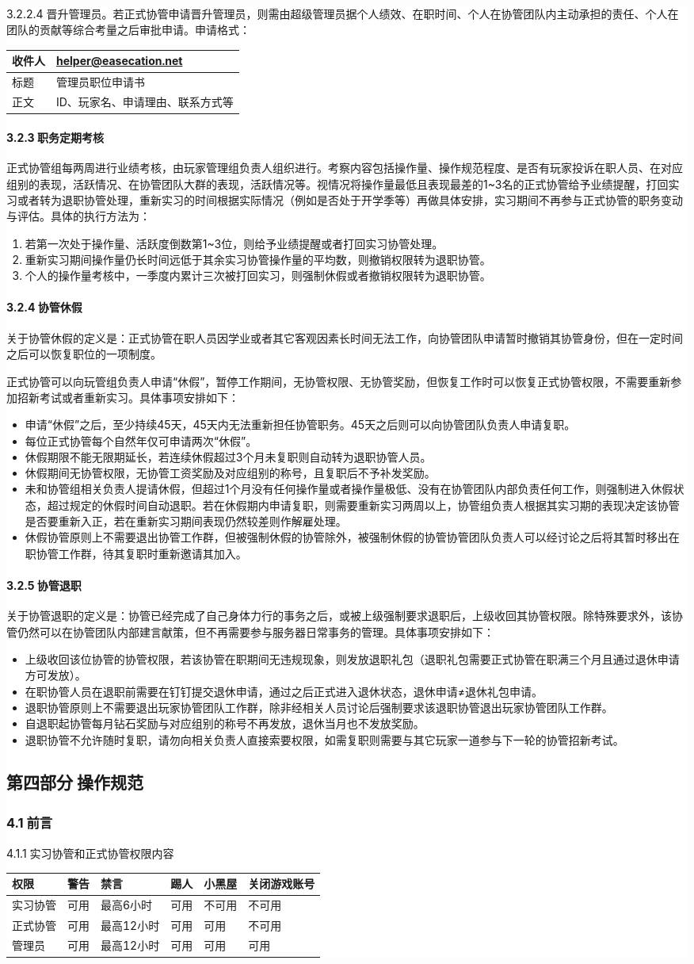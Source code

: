 3.2.2.4 晋升管理员。若正式协管申请晋升管理员，则需由超级管理员据个人绩效、在职时间、个人在协管团队内主动承担的责任、个人在团队的贡献等综合考量之后审批申请。申请格式：

| 收件人 | helper@easecation.net |
| :--- | :--- |
| 标题 | 管理员职位申请书 |
| 正文 | ID、玩家名、申请理由、联系方式等 |

#### 3.2.3 职务定期考核

正式协管组每两周进行业绩考核，由玩家管理组负责人组织进行。考察内容包括操作量、操作规范程度、是否有玩家投诉在职人员、在对应组别的表现，活跃情况、在协管团队大群的表现，活跃情况等。视情况将操作量最低且表现最差的1~3名的正式协管给予业绩提醒，打回实习或者转为退职协管处理，重新实习的时间根据实际情况（例如是否处于开学季等）再做具体安排，实习期间不再参与正式协管的职务变动与评估。具体的执行方法为：

1. 若第一次处于操作量、活跃度倒数第1~3位，则给予业绩提醒或者打回实习协管处理。
2. 重新实习期间操作量仍长时间远低于其余实习协管操作量的平均数，则撤销权限转为退职协管。
3. 个人的操作量考核中，一季度内累计三次被打回实习，则强制休假或者撤销权限转为退职协管。

#### 3.2.4 协管休假

关于协管休假的定义是：正式协管在职人员因学业或者其它客观因素长时间无法工作，向协管团队申请暂时撤销其协管身份，但在一定时间之后可以恢复职位的一项制度。

正式协管可以向玩管组负责人申请“休假”，暂停工作期间，无协管权限、无协管奖励，但恢复工作时可以恢复正式协管权限，不需要重新参加招新考试或者重新实习。具体事项安排如下：

* 申请“休假”之后，至少持续45天，45天内无法重新担任协管职务。45天之后则可以向协管团队负责人申请复职。
* 每位正式协管每个自然年仅可申请两次“休假”。
* 休假期限不能无限期延长，若连续休假超过3个月未复职则自动转为退职协管人员。
* 休假期间无协管权限，无协管工资奖励及对应组别的称号，且复职后不予补发奖励。
* 未和协管组相关负责人提请休假，但超过1个月没有任何操作量或者操作量极低、没有在协管团队内部负责任何工作，则强制进入休假状态，超过规定的休假时间自动退职。若在休假期内申请复职，则需要重新实习两周以上，协管组负责人根据其实习期的表现决定该协管是否要重新入正，若在重新实习期间表现仍然较差则作解雇处理。
* 休假协管原则上不需要退出协管工作群，但被强制休假的协管除外，被强制休假的协管协管团队负责人可以经讨论之后将其暂时移出在职协管工作群，待其复职时重新邀请其加入。

#### 3.2.5 协管退职

关于协管退职的定义是：协管已经完成了自己身体力行的事务之后，或被上级强制要求退职后，上级收回其协管权限。除特殊要求外，该协管仍然可以在协管团队内部建言献策，但不再需要参与服务器日常事务的管理。具体事项安排如下：

* 上级收回该位协管的协管权限，若该协管在职期间无违规现象，则发放退职礼包（退职礼包需要正式协管在职满三个月且通过退休申请方可发放）。
* 在职协管人员在退职前需要在钉钉提交退休申请，通过之后正式进入退休状态，退休申请≠退休礼包申请。
* 退职协管原则上不需要退出玩家协管团队工作群，除非经相关人员讨论后强制要求该退职协管退出玩家协管团队工作群。
* 自退职起协管每月钻石奖励与对应组别的称号不再发放，退休当月也不发放奖励。
* 退职协管不允许随时复职，请勿向相关负责人直接索要权限，如需复职则需要与其它玩家一道参与下一轮的协管招新考试。

## 第四部分 操作规范

### 4.1 前言

4.1.1 实习协管和正式协管权限内容

| 权限 | 警告 | 禁言 | 踢人 | 小黑屋 | 关闭游戏账号 |
| :--- | :--- | :--- | :--- | :--- | :--- |
| 实习协管 | 可用 | 最高6小时 | 可用 | 不可用 | 不可用 |
| 正式协管 | 可用 | 最高12小时 | 可用 | 可用 | 不可用 |
| 管理员 | 可用 | 最高12小时 | 可用 | 可用 | 可用 |
